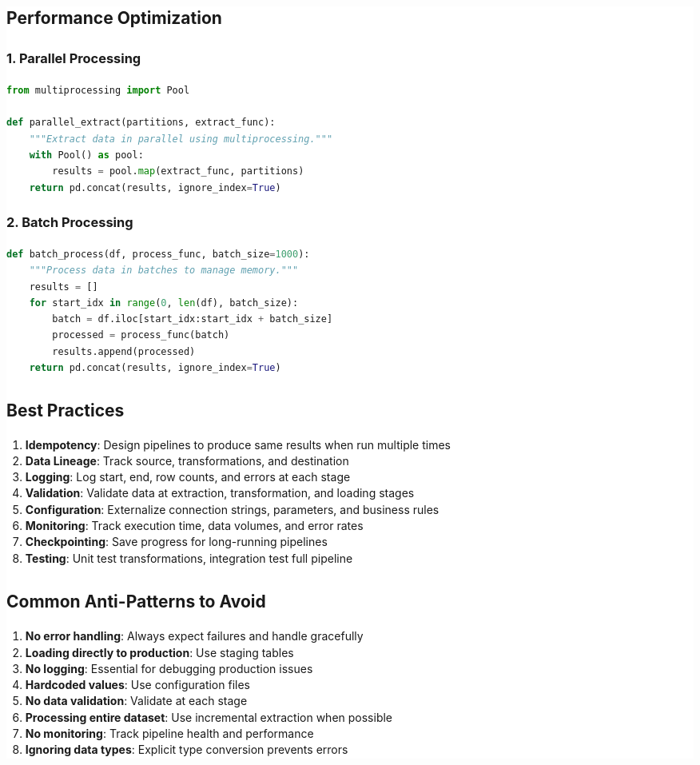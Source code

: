 ## Performance Optimization

### 1. Parallel Processing

```python
from multiprocessing import Pool

def parallel_extract(partitions, extract_func):
    """Extract data in parallel using multiprocessing."""
    with Pool() as pool:
        results = pool.map(extract_func, partitions)
    return pd.concat(results, ignore_index=True)
```

### 2. Batch Processing

```python
def batch_process(df, process_func, batch_size=1000):
    """Process data in batches to manage memory."""
    results = []
    for start_idx in range(0, len(df), batch_size):
        batch = df.iloc[start_idx:start_idx + batch_size]
        processed = process_func(batch)
        results.append(processed)
    return pd.concat(results, ignore_index=True)
```

## Best Practices

1. **Idempotency**: Design pipelines to produce same results when run multiple times
2. **Data Lineage**: Track source, transformations, and destination
3. **Logging**: Log start, end, row counts, and errors at each stage
4. **Validation**: Validate data at extraction, transformation, and loading stages
5. **Configuration**: Externalize connection strings, parameters, and business rules
6. **Monitoring**: Track execution time, data volumes, and error rates
7. **Checkpointing**: Save progress for long-running pipelines
8. **Testing**: Unit test transformations, integration test full pipeline

## Common Anti-Patterns to Avoid

1. **No error handling**: Always expect failures and handle gracefully
2. **Loading directly to production**: Use staging tables
3. **No logging**: Essential for debugging production issues
4. **Hardcoded values**: Use configuration files
5. **No data validation**: Validate at each stage
6. **Processing entire dataset**: Use incremental extraction when possible
7. **No monitoring**: Track pipeline health and performance
8. **Ignoring data types**: Explicit type conversion prevents errors
